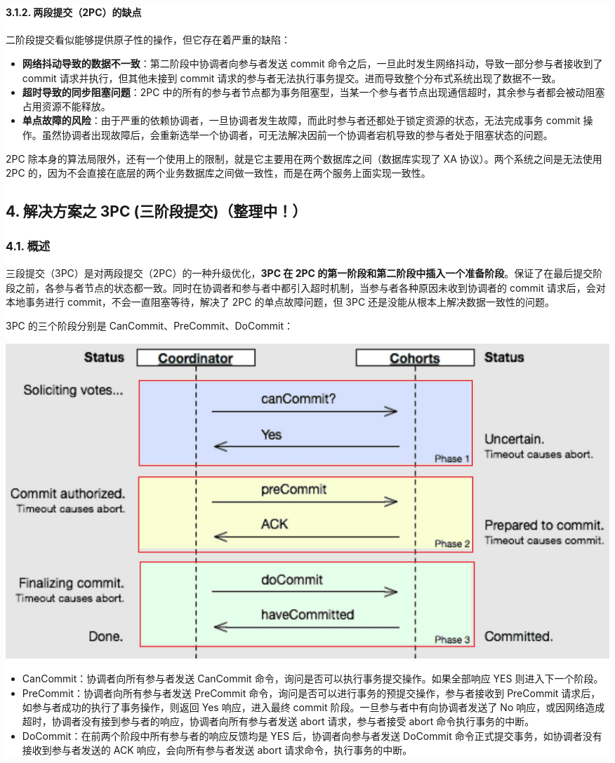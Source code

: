 #### 3.1.2. 两段提交（2PC）的缺点

二阶段提交看似能够提供原子性的操作，但它存在着严重的缺陷：

- **网络抖动导致的数据不一致**：第二阶段中协调者向参与者发送 commit 命令之后，一旦此时发生网络抖动，导致一部分参与者接收到了 commit 请求并执行，但其他未接到 commit 请求的参与者无法执行事务提交。进而导致整个分布式系统出现了数据不一致。
- **超时导致的同步阻塞问题**：2PC 中的所有的参与者节点都为事务阻塞型，当某一个参与者节点出现通信超时，其余参与者都会被动阻塞占用资源不能释放。
- **单点故障的风险**：由于严重的依赖协调者，一旦协调者发生故障，而此时参与者还都处于锁定资源的状态，无法完成事务 commit 操作。虽然协调者出现故障后，会重新选举一个协调者，可无法解决因前一个协调者宕机导致的参与者处于阻塞状态的问题。

2PC 除本身的算法局限外，还有一个使用上的限制，就是它主要用在两个数据库之间（数据库实现了 XA 协议）。两个系统之间是无法使用 2PC 的，因为不会直接在底层的两个业务数据库之间做一致性，而是在两个服务上面实现一致性。

## 4. 解决方案之 3PC (三阶段提交)（整理中！）

### 4.1. 概述

三段提交（3PC）是对两段提交（2PC）的一种升级优化，**3PC 在 2PC 的第一阶段和第二阶段中插入一个准备阶段**。保证了在最后提交阶段之前，各参与者节点的状态都一致。同时在协调者和参与者中都引入超时机制，当参与者各种原因未收到协调者的 commit 请求后，会对本地事务进行 commit，不会一直阻塞等待，解决了 2PC 的单点故障问题，但 3PC 还是没能从根本上解决数据一致性的问题。

3PC 的三个阶段分别是 CanCommit、PreCommit、DoCommit：

![](images/551750313240265.png)

- CanCommit：协调者向所有参与者发送 CanCommit 命令，询问是否可以执行事务提交操作。如果全部响应 YES 则进入下一个阶段。
- PreCommit：协调者向所有参与者发送 PreCommit 命令，询问是否可以进行事务的预提交操作，参与者接收到 PreCommit 请求后，如参与者成功的执行了事务操作，则返回 Yes 响应，进入最终 commit 阶段。一旦参与者中有向协调者发送了 No 响应，或因网络造成超时，协调者没有接到参与者的响应，协调者向所有参与者发送 abort 请求，参与者接受 abort 命令执行事务的中断。
- DoCommit：在前两个阶段中所有参与者的响应反馈均是 YES 后，协调者向参与者发送 DoCommit 命令正式提交事务，如协调者没有接收到参与者发送的 ACK 响应，会向所有参与者发送 abort 请求命令，执行事务的中断。
